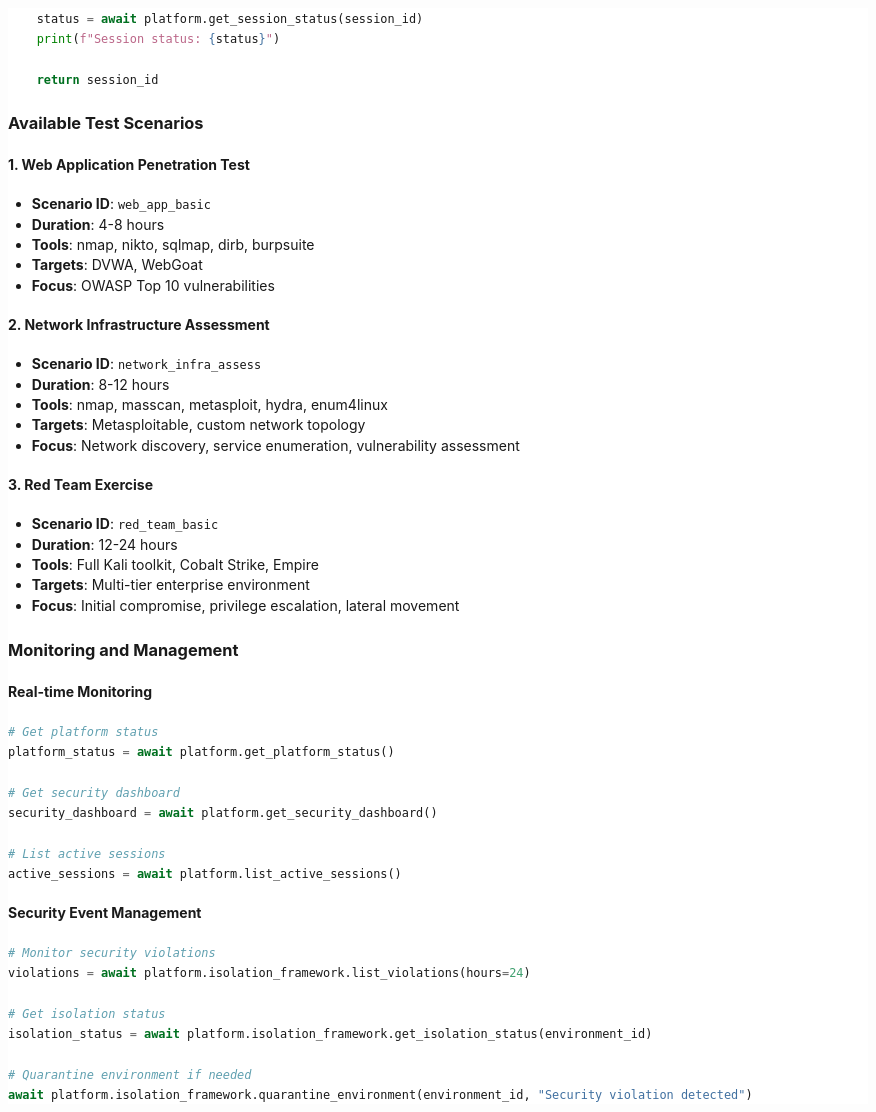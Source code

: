 ```python
    status = await platform.get_session_status(session_id)
    print(f"Session status: {status}")
    
    return session_id
```

### Available Test Scenarios

#### 1. Web Application Penetration Test
- **Scenario ID**: `web_app_basic`
- **Duration**: 4-8 hours
- **Tools**: nmap, nikto, sqlmap, dirb, burpsuite
- **Targets**: DVWA, WebGoat
- **Focus**: OWASP Top 10 vulnerabilities

#### 2. Network Infrastructure Assessment
- **Scenario ID**: `network_infra_assess`
- **Duration**: 8-12 hours
- **Tools**: nmap, masscan, metasploit, hydra, enum4linux
- **Targets**: Metasploitable, custom network topology
- **Focus**: Network discovery, service enumeration, vulnerability assessment

#### 3. Red Team Exercise
- **Scenario ID**: `red_team_basic`
- **Duration**: 12-24 hours
- **Tools**: Full Kali toolkit, Cobalt Strike, Empire
- **Targets**: Multi-tier enterprise environment
- **Focus**: Initial compromise, privilege escalation, lateral movement

### Monitoring and Management

#### Real-time Monitoring
```python
# Get platform status
platform_status = await platform.get_platform_status()

# Get security dashboard
security_dashboard = await platform.get_security_dashboard()

# List active sessions
active_sessions = await platform.list_active_sessions()
```

#### Security Event Management
```python
# Monitor security violations
violations = await platform.isolation_framework.list_violations(hours=24)

# Get isolation status
isolation_status = await platform.isolation_framework.get_isolation_status(environment_id)

# Quarantine environment if needed
await platform.isolation_framework.quarantine_environment(environment_id, "Security violation detected")
```
